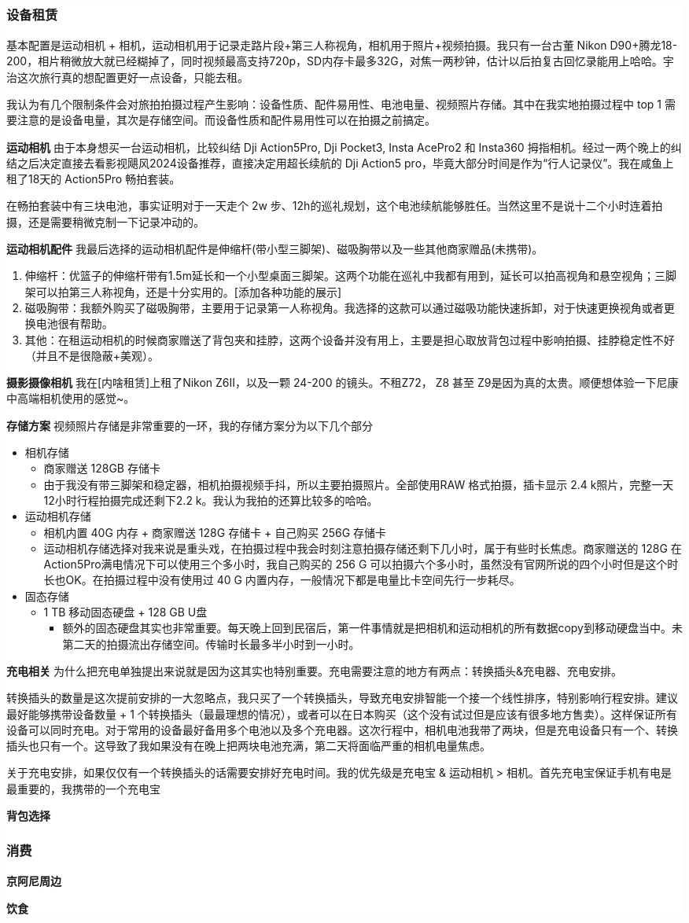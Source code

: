 ### 设备租赁
基本配置是运动相机 + 相机，运动相机用于记录走路片段+第三人称视角，相机用于照片+视频拍摄。我只有一台古董 Nikon D90+腾龙18-200，相片稍微放大就已经糊掉了，同时视频最高支持720p，SD内存卡最多32G，对焦一两秒钟，估计以后拍复古回忆录能用上哈哈。宇治这次旅行真的想配置更好一点设备，只能去租。

我认为有几个限制条件会对旅拍拍摄过程产生影响：设备性质、配件易用性、电池电量、视频照片存储。其中在我实地拍摄过程中 top 1 需要注意的是设备电量，其次是存储空间。而设备性质和配件易用性可以在拍摄之前搞定。


**运动相机**
由于本身想买一台运动相机，比较纠结 Dji Action5Pro, Dji Pocket3, Insta AcePro2 和 Insta360 拇指相机。经过一两个晚上的纠结之后决定直接去看影视飓风2024设备推荐，直接决定用超长续航的 Dji Action5 pro，毕竟大部分时间是作为“行人记录仪”。我在咸鱼上租了18天的 Action5Pro 畅拍套装。

在畅拍套装中有三块电池，事实证明对于一天走个 2w 步、12h的巡礼规划，这个电池续航能够胜任。当然这里不是说十二个小时连着拍摄，还是需要稍微克制一下记录冲动的。


**运动相机配件**
我最后选择的运动相机配件是伸缩杆(带小型三脚架)、磁吸胸带以及一些其他商家赠品(未携带)。
1. 伸缩杆：优篮子的伸缩杆带有1.5m延长和一个小型桌面三脚架。这两个功能在巡礼中我都有用到，延长可以拍高视角和悬空视角；三脚架可以拍第三人称视角，还是十分实用的。[添加各种功能的展示]
2. 磁吸胸带：我额外购买了磁吸胸带，主要用于记录第一人称视角。我选择的这款可以通过磁吸功能快速拆卸，对于快速更换视角或者更换电池很有帮助。
3. 其他：在租运动相机的时候商家赠送了背包夹和挂脖，这两个设备并没有用上，主要是担心取放背包过程中影响拍摄、挂脖稳定性不好（并且不是很隐蔽+美观）。


**摄影摄像相机**
我在[内啥租赁]上租了Nikon Z6II，以及一颗 24-200 的镜头。不租Z72， Z8 甚至 Z9是因为真的太贵。顺便想体验一下尼康中高端相机使用的感觉~。


**存储方案**
视频照片存储是非常重要的一环，我的存储方案分为以下几个部分
- 相机存储
  - 商家赠送 128GB 存储卡
  - 由于我没有带三脚架和稳定器，相机拍摄视频手抖，所以主要拍摄照片。全部使用RAW 格式拍摄，插卡显示 2.4 k照片，完整一天12小时行程拍摄完成还剩下2.2 k。我认为我拍的还算比较多的哈哈。
- 运动相机存储
  - 相机内置 40G 内存 + 商家赠送 128G 存储卡 + 自己购买 256G 存储卡
  - 运动相机存储选择对我来说是重头戏，在拍摄过程中我会时刻注意拍摄存储还剩下几小时，属于有些时长焦虑。商家赠送的 128G 在Action5Pro满电情况下可以使用三个多小时，我自己购买的 256 G 可以拍摄六个多小时，虽然没有官网所说的四个小时但是这个时长也OK。在拍摄过程中没有使用过 40 G 内置内存，一般情况下都是电量比卡空间先行一步耗尽。
- 固态存储
  - 1 TB 移动固态硬盘 + 128 GB U盘
    - 额外的固态硬盘其实也非常重要。每天晚上回到民宿后，第一件事情就是把相机和运动相机的所有数据copy到移动硬盘当中。未第二天的拍摄流出存储空间。传输时长最多半小时到一小时。


**充电相关**
为什么把充电单独提出来说就是因为这其实也特别重要。充电需要注意的地方有两点：转换插头&充电器、充电安排。

转换插头的数量是这次提前安排的一大忽略点，我只买了一个转换插头，导致充电安排智能一个接一个线性排序，特别影响行程安排。建议最好能够携带设备数量 + 1 个转换插头（最最理想的情况），或者可以在日本购买（这个没有试过但是应该有很多地方售卖）。这样保证所有设备可以同时充电。对于常用的设备最好备用多个电池以及多个充电器。这次行程中，相机电池我带了两块，但是充电设备只有一个、转换插头也只有一个。这导致了我如果没有在晚上把两块电池充满，第二天将面临严重的相机电量焦虑。

关于充电安排，如果仅仅有一个转换插头的话需要安排好充电时间。我的优先级是充电宝 & 运动相机 > 相机。首先充电宝保证手机有电是最重要的，我携带的一个充电宝


**背包选择**





### 消费
**京阿尼周边**

**饮食**

